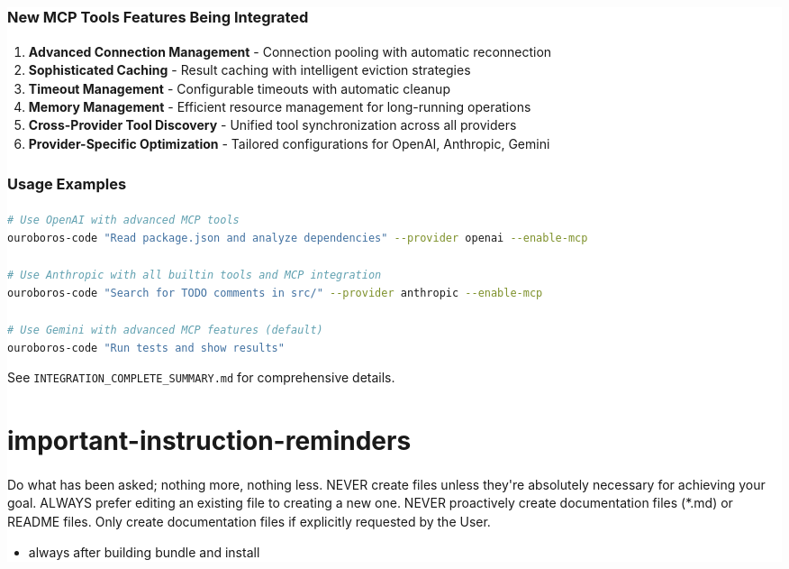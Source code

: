 ### **New MCP Tools Features Being Integrated**

1. **Advanced Connection Management** - Connection pooling with automatic reconnection
2. **Sophisticated Caching** - Result caching with intelligent eviction strategies
3. **Timeout Management** - Configurable timeouts with automatic cleanup
4. **Memory Management** - Efficient resource management for long-running operations
5. **Cross-Provider Tool Discovery** - Unified tool synchronization across all providers
6. **Provider-Specific Optimization** - Tailored configurations for OpenAI, Anthropic, Gemini

### **Usage Examples**

```bash
# Use OpenAI with advanced MCP tools
ouroboros-code "Read package.json and analyze dependencies" --provider openai --enable-mcp

# Use Anthropic with all builtin tools and MCP integration
ouroboros-code "Search for TODO comments in src/" --provider anthropic --enable-mcp

# Use Gemini with advanced MCP features (default)
ouroboros-code "Run tests and show results"
```

See `INTEGRATION_COMPLETE_SUMMARY.md` for comprehensive details.

# important-instruction-reminders
Do what has been asked; nothing more, nothing less.
NEVER create files unless they're absolutely necessary for achieving your goal.
ALWAYS prefer editing an existing file to creating a new one.
NEVER proactively create documentation files (*.md) or README files. Only create documentation files if explicitly requested by the User.
- always after building bundle and install
